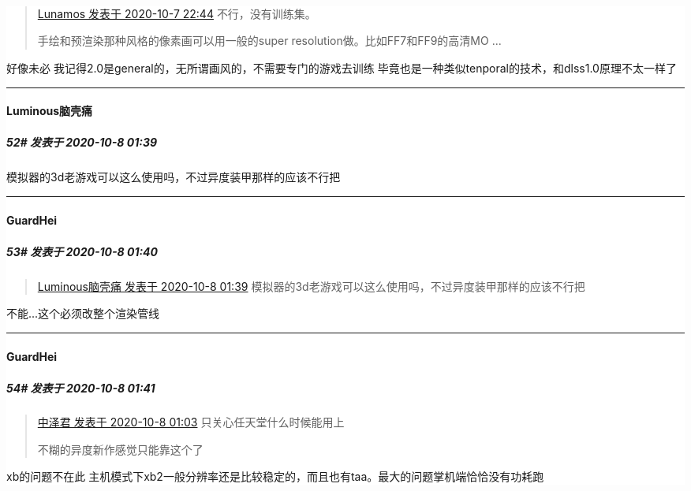 

<blockquote><a href="httphttps://bbs.saraba1st.com/2b/forum.php?mod=redirect&amp;goto=findpost&amp;pid=48981530&amp;ptid=1963767" target="_blank">Lunamos 发表于 2020-10-7 22:44</a>
不行，没有训练集。

手绘和预渲染那种风格的像素画可以用一般的super resolution做。比如FF7和FF9的高清MO ...</blockquote>
好像未必
我记得2.0是general的，无所谓画风的，不需要专门的游戏去训练
毕竟也是一种类似tenporal的技术，和dlss1.0原理不太一样了







*****

####  Luminous脑壳痛  
##### 52#       发表于 2020-10-8 01:39




模拟器的3d老游戏可以这么使用吗，不过异度装甲那样的应该不行把







*****

####  GuardHei  
##### 53#       发表于 2020-10-8 01:40



<blockquote><a href="httphttps://bbs.saraba1st.com/2b/forum.php?mod=redirect&amp;goto=findpost&amp;pid=48983113&amp;ptid=1963767" target="_blank">Luminous脑壳痛 发表于 2020-10-8 01:39</a>
模拟器的3d老游戏可以这么使用吗，不过异度装甲那样的应该不行把</blockquote>
不能...这个必须改整个渲染管线







*****

####  GuardHei  
##### 54#       发表于 2020-10-8 01:41



<blockquote><a href="httphttps://bbs.saraba1st.com/2b/forum.php?mod=redirect&amp;goto=findpost&amp;pid=48982930&amp;ptid=1963767" target="_blank">中泽君 发表于 2020-10-8 01:03</a>
只关心任天堂什么时候能用上

不糊的异度新作感觉只能靠这个了</blockquote>
xb的问题不在此
主机模式下xb2一般分辨率还是比较稳定的，而且也有taa。最大的问题掌机端恰恰没有功耗跑
